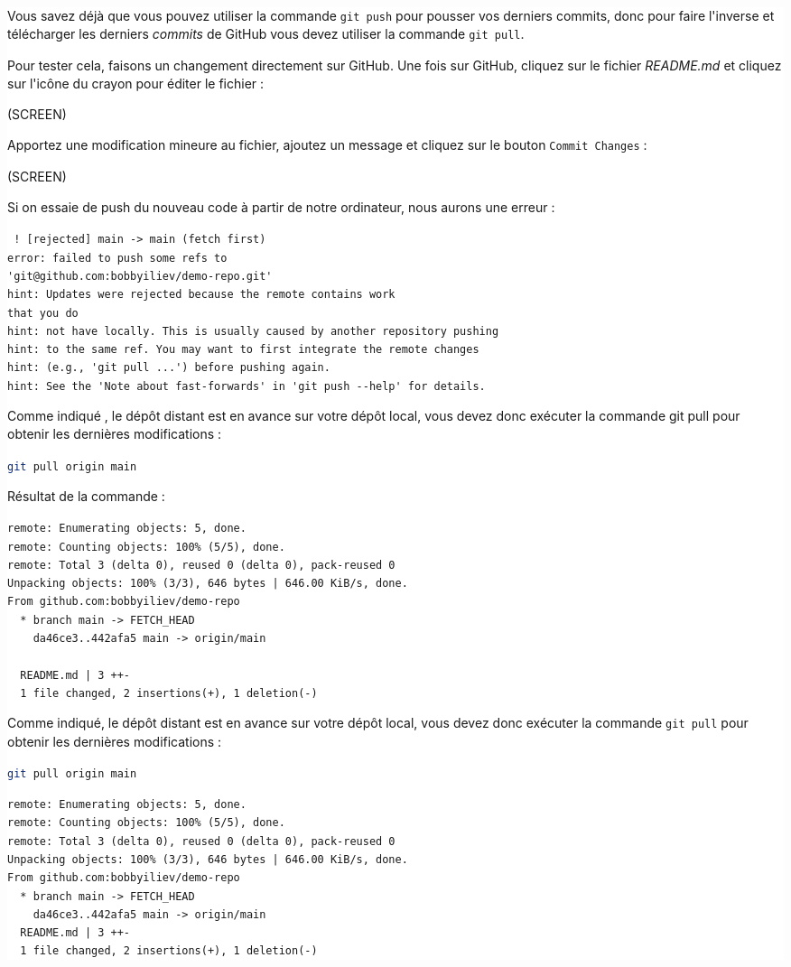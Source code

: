 Vous savez déjà que vous pouvez utiliser la commande `git push` pour pousser vos derniers commits, donc pour faire l'inverse et télécharger les derniers *commits* de GitHub vous devez utiliser la commande `git pull`.

Pour tester cela, faisons un changement directement sur GitHub. Une fois sur GitHub, cliquez sur le fichier *README.md* et cliquez sur l'icône du crayon pour éditer le fichier :

(SCREEN)

Apportez une modification mineure au fichier, ajoutez un message et cliquez sur le bouton `Commit Changes` :

(SCREEN)

Si on essaie de push du nouveau code à partir de notre ordinateur, nous aurons une erreur : 

     ! [rejected] main -> main (fetch first)
    error: failed to push some refs to
    'git@github.com:bobbyiliev/demo-repo.git'
    hint: Updates were rejected because the remote contains work
    that you do
    hint: not have locally. This is usually caused by another repository pushing
    hint: to the same ref. You may want to first integrate the remote changes
    hint: (e.g., 'git pull ...') before pushing again.
    hint: See the 'Note about fast-forwards' in 'git push --help' for details.

Comme indiqué , le dépôt distant est en avance sur votre dépôt local, vous devez donc exécuter la commande git pull pour obtenir les dernières modifications :

```bash
git pull origin main
```

Résultat de la commande : 

    remote: Enumerating objects: 5, done.
    remote: Counting objects: 100% (5/5), done.
    remote: Total 3 (delta 0), reused 0 (delta 0), pack-reused 0
    Unpacking objects: 100% (3/3), 646 bytes | 646.00 KiB/s, done.
    From github.com:bobbyiliev/demo-repo
      * branch main -> FETCH_HEAD
        da46ce3..442afa5 main -> origin/main
    
      README.md | 3 ++-
      1 file changed, 2 insertions(+), 1 deletion(-)

Comme indiqué, le dépôt distant est en avance sur votre dépôt local, vous devez donc exécuter la commande `git pull` pour obtenir les dernières modifications :

```bash
git pull origin main
```

    remote: Enumerating objects: 5, done.
    remote: Counting objects: 100% (5/5), done.
    remote: Total 3 (delta 0), reused 0 (delta 0), pack-reused 0
    Unpacking objects: 100% (3/3), 646 bytes | 646.00 KiB/s, done.
    From github.com:bobbyiliev/demo-repo
      * branch main -> FETCH_HEAD
        da46ce3..442afa5 main -> origin/main
      README.md | 3 ++-
      1 file changed, 2 insertions(+), 1 deletion(-)
